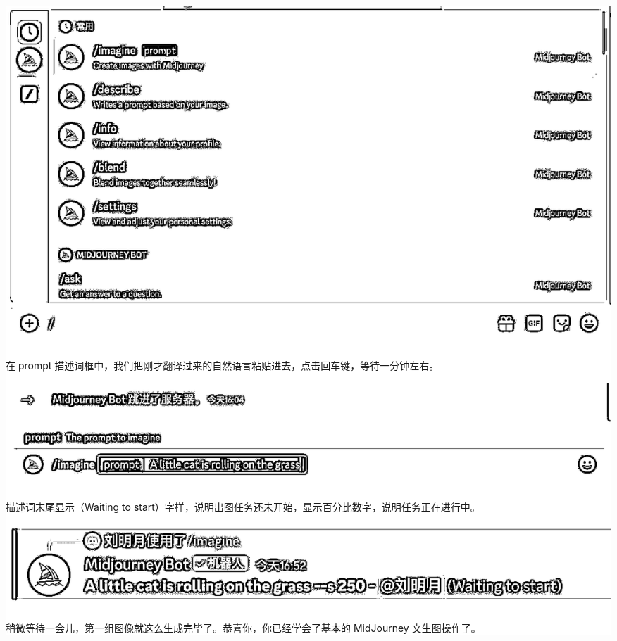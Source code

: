 ![](img/4daad0e98006b85f24ef4ab10c373ef7.png)

在 prompt 描述词框中，我们把刚才翻译过来的自然语言粘贴进去，点击回车键，等待一分钟左右。

![](img/861f87b6e447c7dfb6a1867efca089f3.png)

描述词末尾显示（Waiting to start）字样，说明出图任务还未开始，显示百分比数字，说明任务正在进行中。

![](img/e0093aa27397ce12681727eba2e6e2ab.png)

稍微等待一会儿，第一组图像就这么生成完毕了。恭喜你，你已经学会了基本的 MidJourney 文生图操作了。
